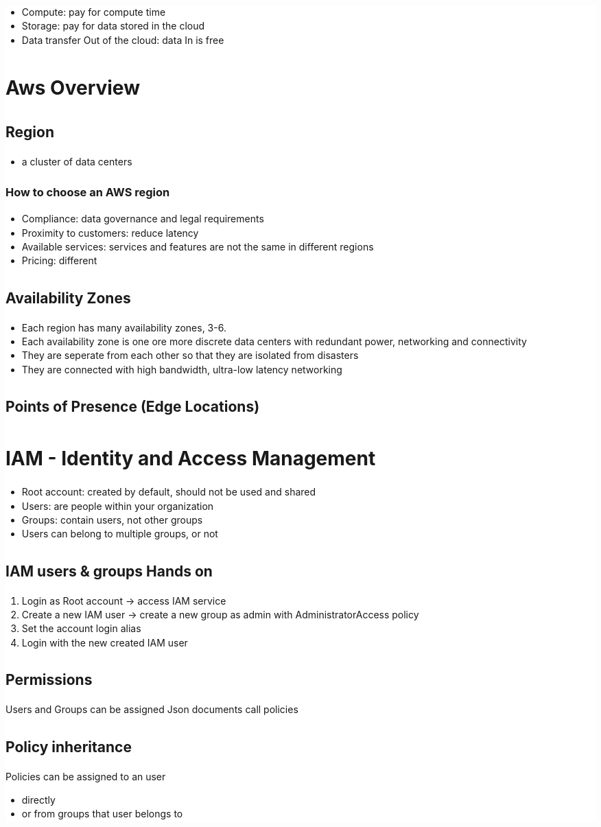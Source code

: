 - Compute: pay for compute time
- Storage: pay for data stored in the cloud
- Data transfer Out of the cloud: data In is free

# Aws Overview

## Region
- a cluster of data centers
### How to choose an AWS region
- Compliance: data governance and legal requirements
- Proximity to customers: reduce latency
- Available services: services and features are not the same in different regions
- Pricing: different

## Availability Zones

- Each region has many availability zones, 3-6.
- Each availability zone is one ore more discrete data centers with redundant power, networking and connectivity
- They are seperate from each other so that they are isolated from disasters
- They are connected with high bandwidth, ultra-low latency networking

## Points of Presence (Edge Locations)

# IAM - Identity and Access Management

- Root account: created by default, should not be used and shared
- Users: are people within your organization
- Groups: contain users, not other groups
- Users can belong to multiple groups, or not


## IAM users & groups Hands on

1. Login as Root account -> access IAM service
2. Create a new IAM user -> create a new group as admin with AdministratorAccess policy
3. Set the account login alias
4. Login with the new created IAM user

## Permissions

Users and Groups can be assigned Json documents call policies

## Policy inheritance

Policies can be assigned to an user
- directly
- or from groups that user belongs to
